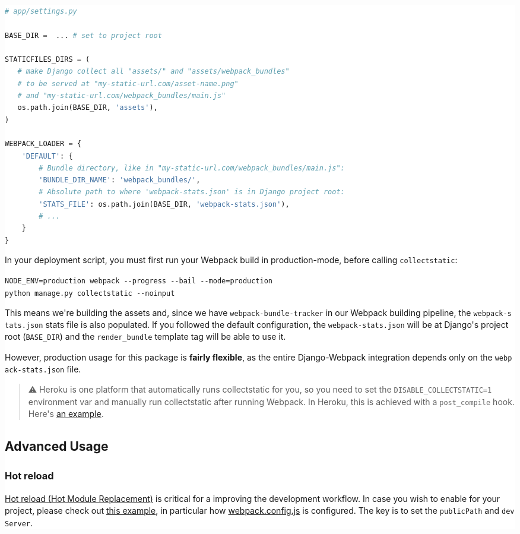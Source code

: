 ```python
# app/settings.py

BASE_DIR =  ... # set to project root

STATICFILES_DIRS = (
   # make Django collect all "assets/" and "assets/webpack_bundles"
   # to be served at "my-static-url.com/asset-name.png"
   # and "my-static-url.com/webpack_bundles/main.js"
   os.path.join(BASE_DIR, 'assets'),
)

WEBPACK_LOADER = {
    'DEFAULT': {
        # Bundle directory, like in "my-static-url.com/webpack_bundles/main.js":
        'BUNDLE_DIR_NAME': 'webpack_bundles/',
        # Absolute path to where 'webpack-stats.json' is in Django project root:
        'STATS_FILE': os.path.join(BASE_DIR, 'webpack-stats.json'),
        # ...
    }
}
```

In your deployment script, you must first run your Webpack build in production-mode, before calling `collectstatic`:

```
NODE_ENV=production webpack --progress --bail --mode=production
python manage.py collectstatic --noinput
```

This means we're building the assets and, since we have `webpack-bundle-tracker` in our Webpack building pipeline, the `webpack-stats.json` stats file is also populated. If you followed the default configuration, the `webpack-stats.json` will be at Django's project root (`BASE_DIR`) and the `render_bundle` template tag will be able to use it.

However, production usage for this package is **fairly flexible**, as the entire Django-Webpack integration depends only on the `webpack-stats.json` file.

> ⚠️ Heroku is one platform that automatically runs collectstatic for you, so you need to set the `DISABLE_COLLECTSTATIC=1` environment var and manually run collectstatic after running Webpack. In Heroku, this is achieved with a `post_compile` hook. Here's [an example](https://github.com/vintasoftware/django-react-boilerplate/blob/70a079e9671241a857256f3046722995bc71eb12/bin/post_compile).

## Advanced Usage

### Hot reload

[Hot reload (Hot Module Replacement)](https://webpack.js.org/guides/hot-module-replacement/) is critical for a improving the development workflow. In case you wish to enable for your project, please check out [this example](https://github.com/django-webpack/django-webpack-loader/tree/master/examples/hot-reload), in particular how [webpack.config.js](https://github.com/django-webpack/django-webpack-loader/blob/master/examples/hot-reload/webpack.config.js) is configured. The key is to set the `publicPath` and `devServer`.
